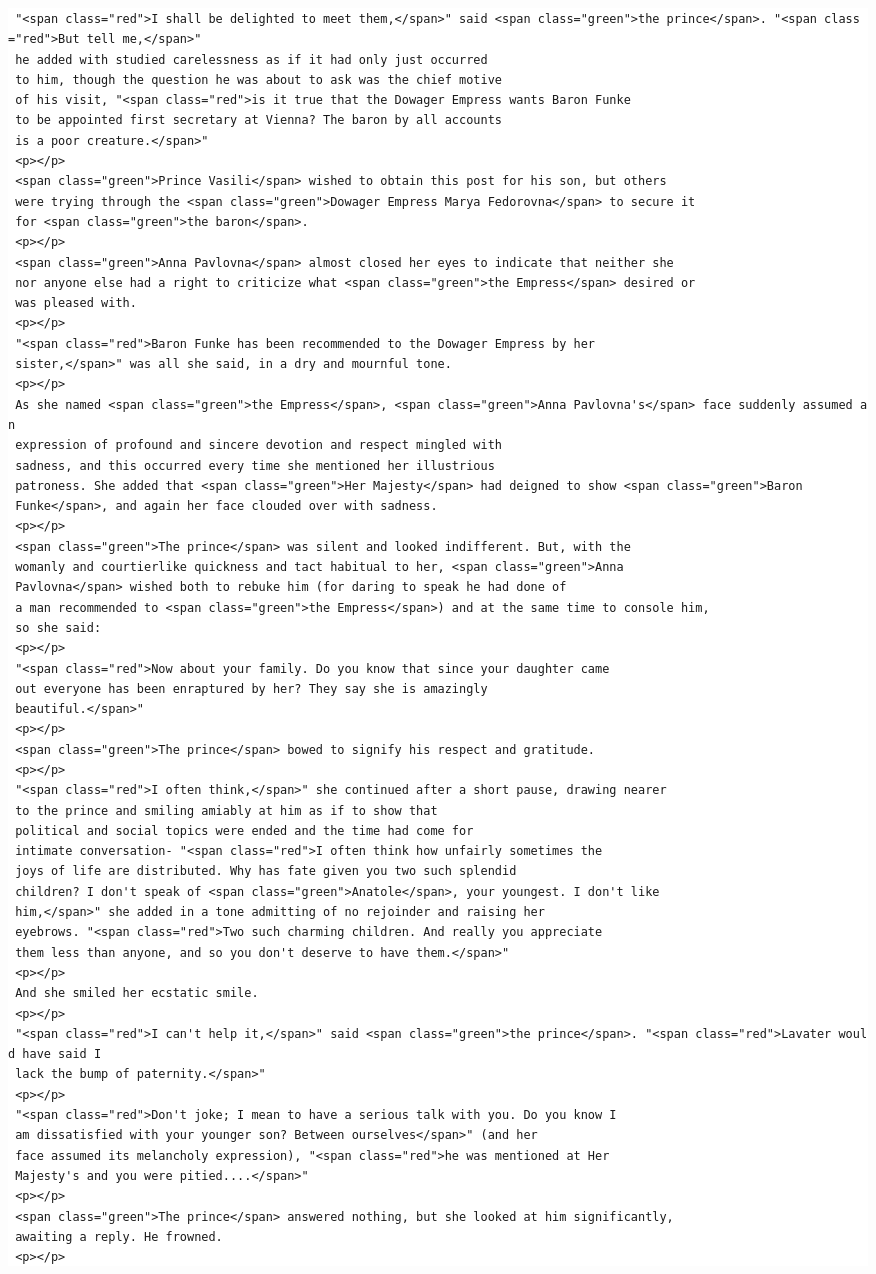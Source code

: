      "<span class="red">I shall be delighted to meet them,</span>" said <span class="green">the prince</span>. "<span class="red">But tell me,</span>"
     he added with studied carelessness as if it had only just occurred
     to him, though the question he was about to ask was the chief motive
     of his visit, "<span class="red">is it true that the Dowager Empress wants Baron Funke
     to be appointed first secretary at Vienna? The baron by all accounts
     is a poor creature.</span>"
     <p></p>
     <span class="green">Prince Vasili</span> wished to obtain this post for his son, but others
     were trying through the <span class="green">Dowager Empress Marya Fedorovna</span> to secure it
     for <span class="green">the baron</span>.
     <p></p>
     <span class="green">Anna Pavlovna</span> almost closed her eyes to indicate that neither she
     nor anyone else had a right to criticize what <span class="green">the Empress</span> desired or
     was pleased with.
     <p></p>
     "<span class="red">Baron Funke has been recommended to the Dowager Empress by her
     sister,</span>" was all she said, in a dry and mournful tone.
     <p></p>
     As she named <span class="green">the Empress</span>, <span class="green">Anna Pavlovna's</span> face suddenly assumed an
     expression of profound and sincere devotion and respect mingled with
     sadness, and this occurred every time she mentioned her illustrious
     patroness. She added that <span class="green">Her Majesty</span> had deigned to show <span class="green">Baron
     Funke</span>, and again her face clouded over with sadness.
     <p></p>
     <span class="green">The prince</span> was silent and looked indifferent. But, with the
     womanly and courtierlike quickness and tact habitual to her, <span class="green">Anna
     Pavlovna</span> wished both to rebuke him (for daring to speak he had done of
     a man recommended to <span class="green">the Empress</span>) and at the same time to console him,
     so she said:
     <p></p>
     "<span class="red">Now about your family. Do you know that since your daughter came
     out everyone has been enraptured by her? They say she is amazingly
     beautiful.</span>"
     <p></p>
     <span class="green">The prince</span> bowed to signify his respect and gratitude.
     <p></p>
     "<span class="red">I often think,</span>" she continued after a short pause, drawing nearer
     to the prince and smiling amiably at him as if to show that
     political and social topics were ended and the time had come for
     intimate conversation- "<span class="red">I often think how unfairly sometimes the
     joys of life are distributed. Why has fate given you two such splendid
     children? I don't speak of <span class="green">Anatole</span>, your youngest. I don't like
     him,</span>" she added in a tone admitting of no rejoinder and raising her
     eyebrows. "<span class="red">Two such charming children. And really you appreciate
     them less than anyone, and so you don't deserve to have them.</span>"
     <p></p>
     And she smiled her ecstatic smile.
     <p></p>
     "<span class="red">I can't help it,</span>" said <span class="green">the prince</span>. "<span class="red">Lavater would have said I
     lack the bump of paternity.</span>"
     <p></p>
     "<span class="red">Don't joke; I mean to have a serious talk with you. Do you know I
     am dissatisfied with your younger son? Between ourselves</span>" (and her
     face assumed its melancholy expression), "<span class="red">he was mentioned at Her
     Majesty's and you were pitied....</span>"
     <p></p>
     <span class="green">The prince</span> answered nothing, but she looked at him significantly,
     awaiting a reply. He frowned.
     <p></p>
